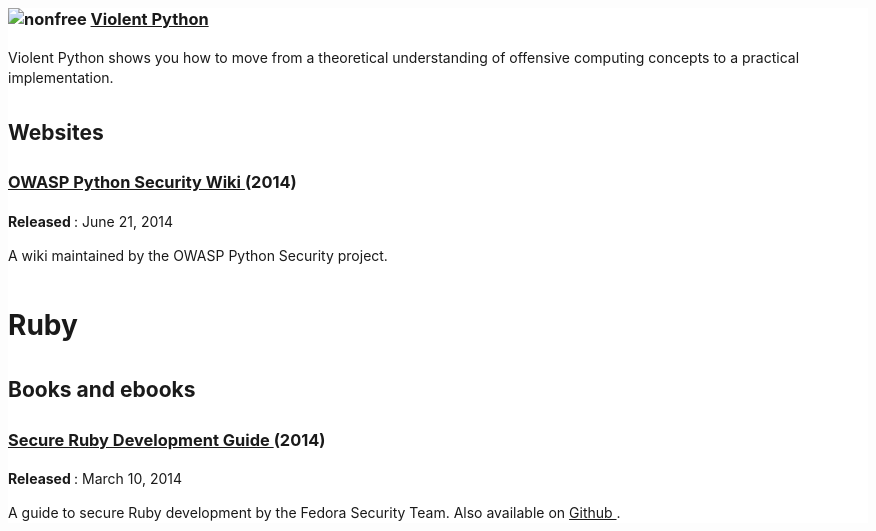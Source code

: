 <h3>
 <img alt="nonfree" src="img/nonfree.png"/>
 <a href="http://www.amazon.com/Violent-Python-Cookbook-Penetration-Engineers/dp/1597499579">
  Violent Python
 </a>
</h3>
<p>
 Violent Python shows you how to move from a theoretical understanding of offensive computing concepts to a practical implementation.
</p>
<h2>
 Websites
</h2>
<h3>
 <a href="https://github.com/ebranca/owasp-pysec/wiki">
  OWASP Python Security Wiki
 </a>
 (2014)
</h3>
<p>
 <strong>
  Released
 </strong>
 : June 21, 2014
</p>
<p>
 A wiki maintained by the OWASP Python Security project.
</p>
<h1>
 Ruby
</h1>
<h2>
 Books and ebooks
</h2>
<h3>
 <a href="https://docs.fedoraproject.org/en-US/Fedora_Security_Team/1/html/Secure_Ruby_Development_Guide/index.html">
  Secure Ruby Development Guide
 </a>
 (2014)
</h3>
<p>
 <strong>
  Released
 </strong>
 : March 10, 2014
</p>
<p>
 A guide to secure Ruby development by the Fedora Security Team. Also available on
 <a href="https://github.com/jrusnack/secure-ruby-development-guide">
  Github
 </a>
 .
</p>

